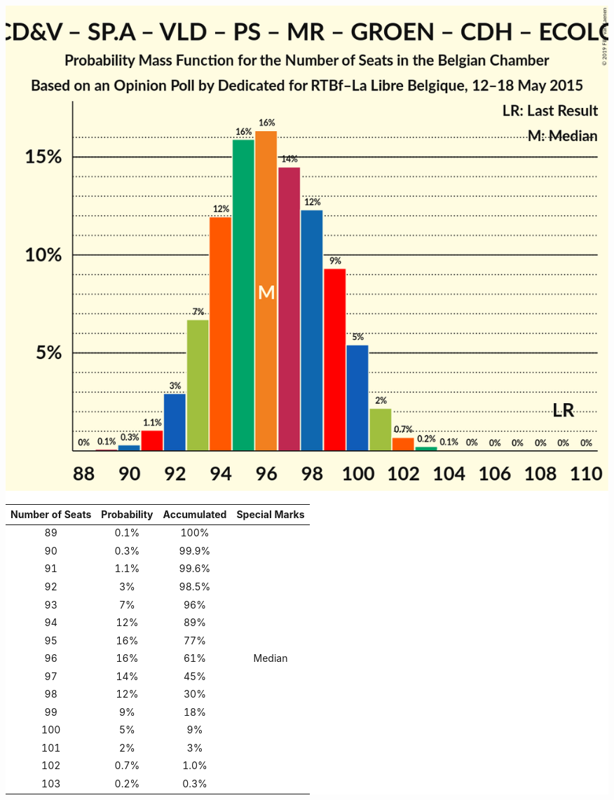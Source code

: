 ![Graph with seats probability mass function not yet produced](2015-05-18-Dedicated-coalitions-seats-pmf-cdv–spa–vld–ps–mr–groen–cdh–ecolo.png "Seats Probability Mass Function")

| Number of Seats | Probability | Accumulated | Special Marks |
|:---------------:|:-----------:|:-----------:|:-------------:|
| 89 | 0.1% | 100% |  |
| 90 | 0.3% | 99.9% |  |
| 91 | 1.1% | 99.6% |  |
| 92 | 3% | 98.5% |  |
| 93 | 7% | 96% |  |
| 94 | 12% | 89% |  |
| 95 | 16% | 77% |  |
| 96 | 16% | 61% | Median |
| 97 | 14% | 45% |  |
| 98 | 12% | 30% |  |
| 99 | 9% | 18% |  |
| 100 | 5% | 9% |  |
| 101 | 2% | 3% |  |
| 102 | 0.7% | 1.0% |  |
| 103 | 0.2% | 0.3% |  |